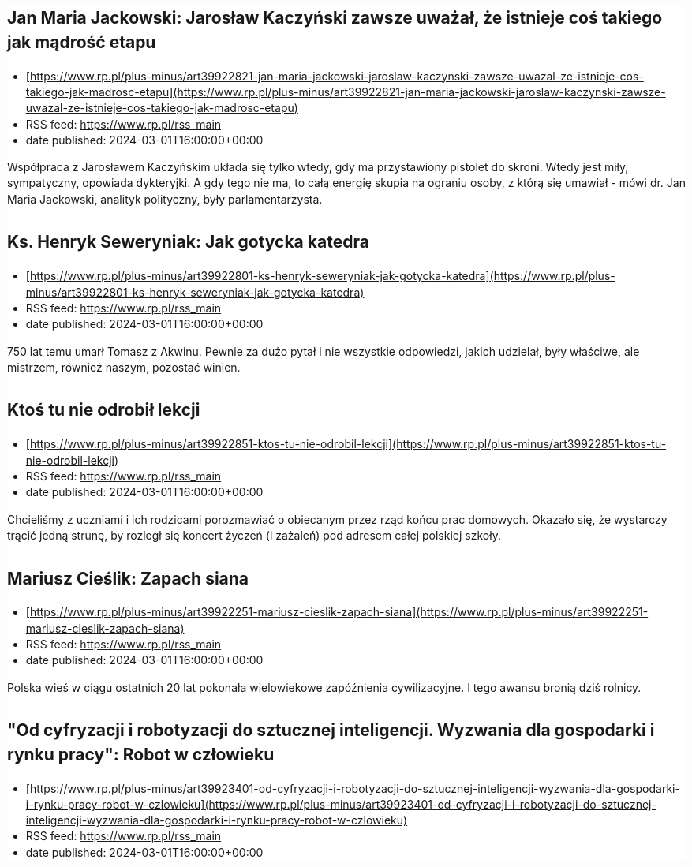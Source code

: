 ## Jan Maria Jackowski: Jarosław Kaczyński zawsze uważał, że istnieje coś takiego jak mądrość etapu
 - [https://www.rp.pl/plus-minus/art39922821-jan-maria-jackowski-jaroslaw-kaczynski-zawsze-uwazal-ze-istnieje-cos-takiego-jak-madrosc-etapu](https://www.rp.pl/plus-minus/art39922821-jan-maria-jackowski-jaroslaw-kaczynski-zawsze-uwazal-ze-istnieje-cos-takiego-jak-madrosc-etapu)
 - RSS feed: https://www.rp.pl/rss_main
 - date published: 2024-03-01T16:00:00+00:00

Współpraca z Jarosławem Kaczyńskim układa się tylko wtedy, gdy ma przystawiony pistolet do skroni. Wtedy jest miły, sympatyczny, opowiada dykteryjki. A gdy tego nie ma, to całą energię skupia na ograniu osoby, z którą się umawiał - mówi dr. Jan Maria Jackowski, analityk polityczny, były parlamentarzysta.

## Ks. Henryk Seweryniak: Jak gotycka katedra
 - [https://www.rp.pl/plus-minus/art39922801-ks-henryk-seweryniak-jak-gotycka-katedra](https://www.rp.pl/plus-minus/art39922801-ks-henryk-seweryniak-jak-gotycka-katedra)
 - RSS feed: https://www.rp.pl/rss_main
 - date published: 2024-03-01T16:00:00+00:00

750 lat temu umarł Tomasz z Akwinu. Pewnie za dużo pytał i nie wszystkie odpowiedzi, jakich udzielał, były właściwe, ale mistrzem, również naszym, pozostać winien.

## Ktoś tu nie odrobił lekcji
 - [https://www.rp.pl/plus-minus/art39922851-ktos-tu-nie-odrobil-lekcji](https://www.rp.pl/plus-minus/art39922851-ktos-tu-nie-odrobil-lekcji)
 - RSS feed: https://www.rp.pl/rss_main
 - date published: 2024-03-01T16:00:00+00:00

Chcieliśmy z uczniami i ich rodzicami porozmawiać o obiecanym przez rząd końcu prac domowych. Okazało się, że wystarczy trącić jedną strunę, by rozległ się koncert życzeń (i zażaleń) pod adresem całej polskiej szkoły.

## Mariusz Cieślik: Zapach siana
 - [https://www.rp.pl/plus-minus/art39922251-mariusz-cieslik-zapach-siana](https://www.rp.pl/plus-minus/art39922251-mariusz-cieslik-zapach-siana)
 - RSS feed: https://www.rp.pl/rss_main
 - date published: 2024-03-01T16:00:00+00:00

Polska wieś w ciągu ostatnich 20 lat pokonała wielowiekowe zapóźnienia cywilizacyjne. I tego awansu bronią dziś rolnicy.

## "Od cyfryzacji i robotyzacji do sztucznej inteligencji. Wyzwania dla gospodarki i rynku pracy": Robot w człowieku
 - [https://www.rp.pl/plus-minus/art39923401-od-cyfryzacji-i-robotyzacji-do-sztucznej-inteligencji-wyzwania-dla-gospodarki-i-rynku-pracy-robot-w-czlowieku](https://www.rp.pl/plus-minus/art39923401-od-cyfryzacji-i-robotyzacji-do-sztucznej-inteligencji-wyzwania-dla-gospodarki-i-rynku-pracy-robot-w-czlowieku)
 - RSS feed: https://www.rp.pl/rss_main
 - date published: 2024-03-01T16:00:00+00:00
